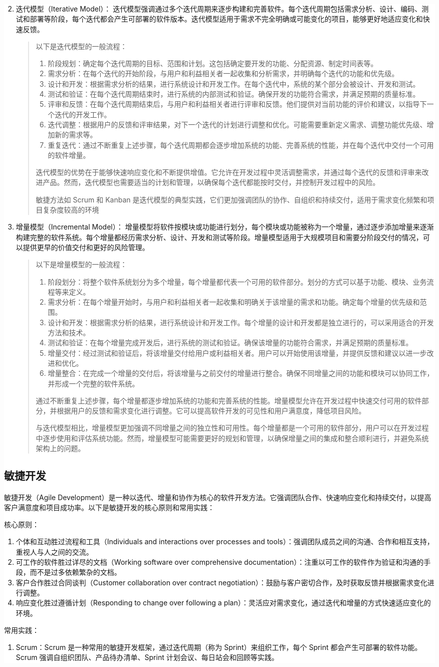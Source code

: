 2. 迭代模型（Iterative Model）：
   迭代模型强调通过多个迭代周期来逐步构建和完善软件。每个迭代周期包括需求分析、设计、编码、测试和部署等阶段，每个迭代都会产生可部署的软件版本。迭代模型适用于需求不完全明确或可能变化的项目，能够更好地适应变化和快速反馈。

   > 以下是迭代模型的一般流程：
   >
   > 1. 阶段规划：确定每个迭代周期的目标、范围和计划。这包括确定要开发的功能、分配资源、制定时间表等。
   > 2. 需求分析：在每个迭代的开始阶段，与用户和利益相关者一起收集和分析需求，并明确每个迭代的功能和优先级。
   > 3. 设计和开发：根据需求分析的结果，进行系统设计和开发工作。在每个迭代中，系统的某个部分会被设计、开发和测试。
   > 4. 测试和验证：在每个迭代周期结束时，进行系统的内部测试和验证。确保开发的功能符合需求，并满足预期的质量标准。
   > 5. 评审和反馈：在每个迭代周期结束后，与用户和利益相关者进行评审和反馈。他们提供对当前功能的评价和建议，以指导下一个迭代的开发工作。
   > 6. 迭代调整：根据用户的反馈和评审结果，对下一个迭代的计划进行调整和优化。可能需要重新定义需求、调整功能优先级、增加新的需求等。
   > 7. 重复迭代：通过不断重复上述步骤，每个迭代周期都会逐步增加系统的功能、完善系统的性能，并在每个迭代中交付一个可用的软件增量。
   >
   > 迭代模型的优势在于能够快速响应变化和不断提供增值。它允许在开发过程中灵活调整需求，并通过每个迭代的反馈和评审来改进产品。然而，迭代模型也需要适当的计划和管理，以确保每个迭代都能按时交付，并控制开发过程中的风险。
   >
   > 敏捷方法如 Scrum 和 Kanban 是迭代模型的典型实践，它们更加强调团队的协作、自组织和持续交付，适用于需求变化频繁和项目复杂度较高的环境

3. 增量模型（Incremental Model）：
   增量模型将软件按模块或功能进行划分，每个模块或功能被称为一个增量，通过逐步添加增量来逐渐构建完整的软件系统。每个增量都经历需求分析、设计、开发和测试等阶段。增量模型适用于大规模项目和需要分阶段交付的情况，可以提供更早的价值交付和更好的风险管理。

   > 以下是增量模型的一般流程：
   >
   > 1. 阶段划分：将整个软件系统划分为多个增量，每个增量都代表一个可用的软件部分。划分的方式可以基于功能、模块、业务流程等来定义。
   > 2. 需求分析：在每个增量开始时，与用户和利益相关者一起收集和明确关于该增量的需求和功能。确定每个增量的优先级和范围。
   > 3. 设计和开发：根据需求分析的结果，进行系统设计和开发工作。每个增量的设计和开发都是独立进行的，可以采用适合的开发方法和技术。
   > 4. 测试和验证：在每个增量完成开发后，进行系统的测试和验证。确保该增量的功能符合需求，并满足预期的质量标准。
   > 5. 增量交付：经过测试和验证后，将该增量交付给用户或利益相关者。用户可以开始使用该增量，并提供反馈和建议以进一步改进和优化。
   > 6. 增量整合：在完成一个增量的交付后，将该增量与之前交付的增量进行整合。确保不同增量之间的功能和模块可以协同工作，并形成一个完整的软件系统。
   >
   > 通过不断重复上述步骤，每个增量都逐步增加系统的功能和完善系统的性能。增量模型允许在开发过程中快速交付可用的软件部分，并根据用户的反馈和需求变化进行调整。它可以提高软件开发的可见性和用户满意度，降低项目风险。
   >
   > 与迭代模型相比，增量模型更加强调不同增量之间的独立性和可用性。每个增量都是一个可用的软件部分，用户可以在开发过程中逐步使用和评估系统功能。然而，增量模型可能需要更好的规划和管理，以确保增量之间的集成和整合顺利进行，并避免系统架构上的问题。

## 敏捷开发

敏捷开发（Agile Development）是一种以迭代、增量和协作为核心的软件开发方法。它强调团队合作、快速响应变化和持续交付，以提高客户满意度和项目成功率。以下是敏捷开发的核心原则和常用实践：

核心原则：

1. 个体和互动胜过流程和工具（Individuals and interactions over processes and tools）：强调团队成员之间的沟通、合作和相互支持，重视人与人之间的交流。
2. 可工作的软件胜过详尽的文档（Working software over comprehensive documentation）：注重以可工作的软件作为验证和沟通的手段，而不是过多依赖繁杂的文档。
3. 客户合作胜过合同谈判（Customer collaboration over contract negotiation）：鼓励与客户密切合作，及时获取反馈并根据需求变化进行调整。
4. 响应变化胜过遵循计划（Responding to change over following a plan）：灵活应对需求变化，通过迭代和增量的方式快速适应变化的环境。

常用实践：

1. Scrum：Scrum 是一种常用的敏捷开发框架，通过迭代周期（称为 Sprint）来组织工作，每个 Sprint 都会产生可部署的软件功能。Scrum 强调自组织团队、产品待办清单、Sprint 计划会议、每日站会和回顾等实践。
